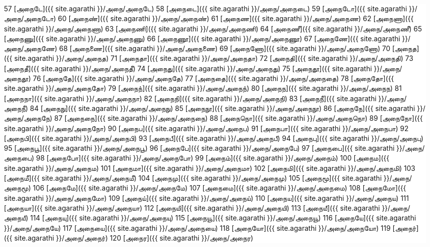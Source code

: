 57 [அநைடே]({{ site.agarathi }}/அநை/அநைடே) 
58 [அநைடை]({{ site.agarathi }}/அநை/அநைடை) 
59 [அநைடோ]({{ site.agarathi }}/அநை/அநைடோ) 
60 [அநைண்]({{ site.agarathi }}/அநை/அநைண்) 
61 [அநைண]({{ site.agarathi }}/அநை/அநைண) 
62 [அநைணா]({{ site.agarathi }}/அநை/அநைணா) 
63 [அநைணி]({{ site.agarathi }}/அநை/அநைணி) 
64 [அநைணீ]({{ site.agarathi }}/அநை/அநைணீ) 
65 [அநைணு]({{ site.agarathi }}/அநை/அநைணு) 
66 [அநைணூ]({{ site.agarathi }}/அநை/அநைணூ) 
67 [அநைணே]({{ site.agarathi }}/அநை/அநைணே) 
68 [அநைணை]({{ site.agarathi }}/அநை/அநைணை) 
69 [அநைணோ]({{ site.agarathi }}/அநை/அநைணோ) 
70 [அநைத]({{ site.agarathi }}/அநை/அநைத) 
71 [அநைதா]({{ site.agarathi }}/அநை/அநைதா) 
72 [அநைதி]({{ site.agarathi }}/அநை/அநைதி) 
73 [அநைதீ]({{ site.agarathi }}/அநை/அநைதீ) 
74 [அநைது]({{ site.agarathi }}/அநை/அநைது) 
75 [அநைதூ]({{ site.agarathi }}/அநை/அநைதூ) 
76 [அநைதே]({{ site.agarathi }}/அநை/அநைதே) 
77 [அநைதை]({{ site.agarathi }}/அநை/அநைதை) 
78 [அநைதோ]({{ site.agarathi }}/அநை/அநைதோ) 
79 [அநைந்]({{ site.agarathi }}/அநை/அநைந்) 
80 [அநைந]({{ site.agarathi }}/அநை/அநைந) 
81 [அநைநா]({{ site.agarathi }}/அநை/அநைநா) 
82 [அநைநி]({{ site.agarathi }}/அநை/அநைநி) 
83 [அநைநீ]({{ site.agarathi }}/அநை/அநைநீ) 
84 [அநைநு]({{ site.agarathi }}/அநை/அநைநு) 
85 [அநைநூ]({{ site.agarathi }}/அநை/அநைநூ) 
86 [அநைநே]({{ site.agarathi }}/அநை/அநைநே) 
87 [அநைநை]({{ site.agarathi }}/அநை/அநைநை) 
88 [அநைநொ]({{ site.agarathi }}/அநை/அநைநொ) 
89 [அநைநோ]({{ site.agarathi }}/அநை/அநைநோ) 
90 [அநைப]({{ site.agarathi }}/அநை/அநைப) 
91 [அநைபா]({{ site.agarathi }}/அநை/அநைபா) 
92 [அநைபி]({{ site.agarathi }}/அநை/அநைபி) 
93 [அநைபீ]({{ site.agarathi }}/அநை/அநைபீ) 
94 [அநைபு]({{ site.agarathi }}/அநை/அநைபு) 
95 [அநைபூ]({{ site.agarathi }}/அநை/அநைபூ) 
96 [அநைபே]({{ site.agarathi }}/அநை/அநைபே) 
97 [அநைபை]({{ site.agarathi }}/அநை/அநைபை) 
98 [அநைபோ]({{ site.agarathi }}/அநை/அநைபோ) 
99 [அநைம்]({{ site.agarathi }}/அநை/அநைம்) 
100 [அநைம]({{ site.agarathi }}/அநை/அநைம) 
101 [அநைமா]({{ site.agarathi }}/அநை/அநைமா) 
102 [அநைமி]({{ site.agarathi }}/அநை/அநைமி) 
103 [அநைமீ]({{ site.agarathi }}/அநை/அநைமீ) 
104 [அநைமு]({{ site.agarathi }}/அநை/அநைமு) 
105 [அநைமூ]({{ site.agarathi }}/அநை/அநைமூ) 
106 [அநைமே]({{ site.agarathi }}/அநை/அநைமே) 
107 [அநைமை]({{ site.agarathi }}/அநை/அநைமை) 
108 [அநைமோ]({{ site.agarathi }}/அநை/அநைமோ) 
109 [அநைய்]({{ site.agarathi }}/அநை/அநைய்) 
110 [அநைய]({{ site.agarathi }}/அநை/அநைய) 
111 [அநையா]({{ site.agarathi }}/அநை/அநையா) 
112 [அநையி]({{ site.agarathi }}/அநை/அநையி) 
113 [அநையீ]({{ site.agarathi }}/அநை/அநையீ) 
114 [அநையு]({{ site.agarathi }}/அநை/அநையு) 
115 [அநையூ]({{ site.agarathi }}/அநை/அநையூ) 
116 [அநையே]({{ site.agarathi }}/அநை/அநையே) 
117 [அநையை]({{ site.agarathi }}/அநை/அநையை) 
118 [அநையோ]({{ site.agarathi }}/அநை/அநையோ) 
119 [அநைர்]({{ site.agarathi }}/அநை/அநைர்) 
120 [அநைர]({{ site.agarathi }}/அநை/அநைர) 